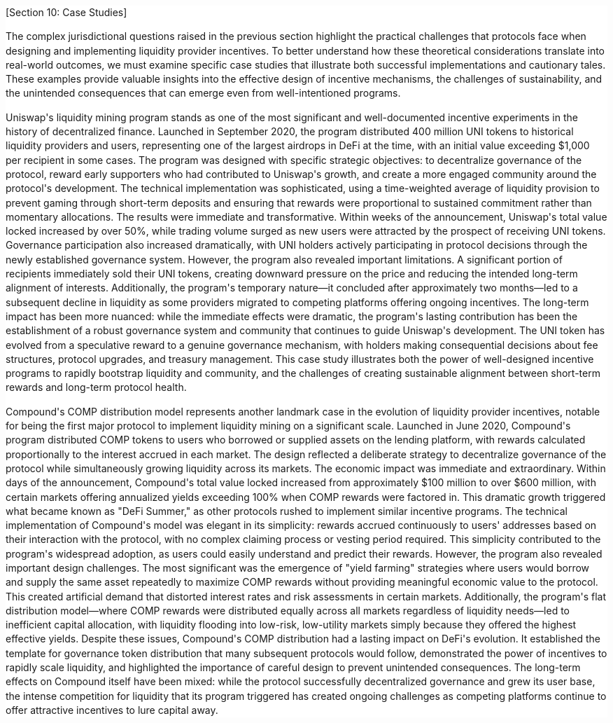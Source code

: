 [Section 10: Case Studies]

The complex jurisdictional questions raised in the previous section highlight the practical challenges that protocols face when designing and implementing liquidity provider incentives. To better understand how these theoretical considerations translate into real-world outcomes, we must examine specific case studies that illustrate both successful implementations and cautionary tales. These examples provide valuable insights into the effective design of incentive mechanisms, the challenges of sustainability, and the unintended consequences that can emerge even from well-intentioned programs.

Uniswap's liquidity mining program stands as one of the most significant and well-documented incentive experiments in the history of decentralized finance. Launched in September 2020, the program distributed 400 million UNI tokens to historical liquidity providers and users, representing one of the largest airdrops in DeFi at the time, with an initial value exceeding $1,000 per recipient in some cases. The program was designed with specific strategic objectives: to decentralize governance of the protocol, reward early supporters who had contributed to Uniswap's growth, and create a more engaged community around the protocol's development. The technical implementation was sophisticated, using a time-weighted average of liquidity provision to prevent gaming through short-term deposits and ensuring that rewards were proportional to sustained commitment rather than momentary allocations. The results were immediate and transformative. Within weeks of the announcement, Uniswap's total value locked increased by over 50%, while trading volume surged as new users were attracted by the prospect of receiving UNI tokens. Governance participation also increased dramatically, with UNI holders actively participating in protocol decisions through the newly established governance system. However, the program also revealed important limitations. A significant portion of recipients immediately sold their UNI tokens, creating downward pressure on the price and reducing the intended long-term alignment of interests. Additionally, the program's temporary nature—it concluded after approximately two months—led to a subsequent decline in liquidity as some providers migrated to competing platforms offering ongoing incentives. The long-term impact has been more nuanced: while the immediate effects were dramatic, the program's lasting contribution has been the establishment of a robust governance system and community that continues to guide Uniswap's development. The UNI token has evolved from a speculative reward to a genuine governance mechanism, with holders making consequential decisions about fee structures, protocol upgrades, and treasury management. This case study illustrates both the power of well-designed incentive programs to rapidly bootstrap liquidity and community, and the challenges of creating sustainable alignment between short-term rewards and long-term protocol health.

Compound's COMP distribution model represents another landmark case in the evolution of liquidity provider incentives, notable for being the first major protocol to implement liquidity mining on a significant scale. Launched in June 2020, Compound's program distributed COMP tokens to users who borrowed or supplied assets on the lending platform, with rewards calculated proportionally to the interest accrued in each market. The design reflected a deliberate strategy to decentralize governance of the protocol while simultaneously growing liquidity across its markets. The economic impact was immediate and extraordinary. Within days of the announcement, Compound's total value locked increased from approximately $100 million to over $600 million, with certain markets offering annualized yields exceeding 100% when COMP rewards were factored in. This dramatic growth triggered what became known as "DeFi Summer," as other protocols rushed to implement similar incentive programs. The technical implementation of Compound's model was elegant in its simplicity: rewards accrued continuously to users' addresses based on their interaction with the protocol, with no complex claiming process or vesting period required. This simplicity contributed to the program's widespread adoption, as users could easily understand and predict their rewards. However, the program also revealed important design challenges. The most significant was the emergence of "yield farming" strategies where users would borrow and supply the same asset repeatedly to maximize COMP rewards without providing meaningful economic value to the protocol. This created artificial demand that distorted interest rates and risk assessments in certain markets. Additionally, the program's flat distribution model—where COMP rewards were distributed equally across all markets regardless of liquidity needs—led to inefficient capital allocation, with liquidity flooding into low-risk, low-utility markets simply because they offered the highest effective yields. Despite these issues, Compound's COMP distribution had a lasting impact on DeFi's evolution. It established the template for governance token distribution that many subsequent protocols would follow, demonstrated the power of incentives to rapidly scale liquidity, and highlighted the importance of careful design to prevent unintended consequences. The long-term effects on Compound itself have been mixed: while the protocol successfully decentralized governance and grew its user base, the intense competition for liquidity that its program triggered has created ongoing challenges as competing platforms continue to offer attractive incentives to lure capital away.
